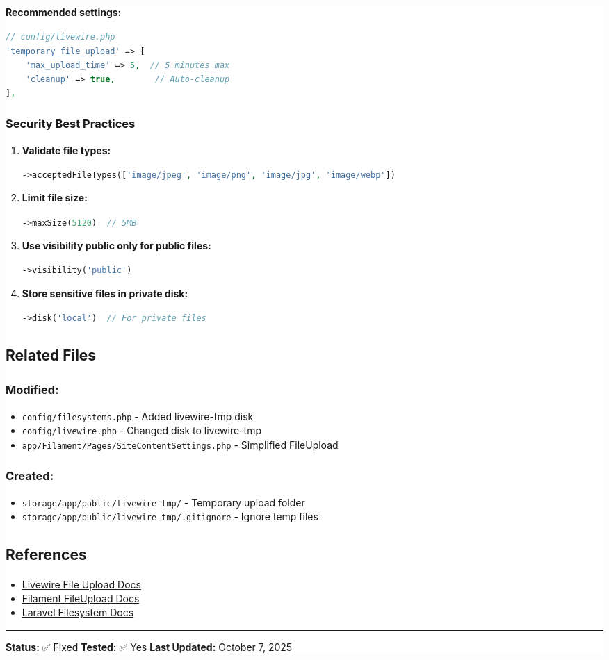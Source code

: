 **Recommended settings:**

```php
// config/livewire.php
'temporary_file_upload' => [
    'max_upload_time' => 5,  // 5 minutes max
    'cleanup' => true,        // Auto-cleanup
],
```

### Security Best Practices

1. **Validate file types:**
   ```php
   ->acceptedFileTypes(['image/jpeg', 'image/png', 'image/jpg', 'image/webp'])
   ```

2. **Limit file size:**
   ```php
   ->maxSize(5120)  // 5MB
   ```

3. **Use visibility public only for public files:**
   ```php
   ->visibility('public')
   ```

4. **Store sensitive files in private disk:**
   ```php
   ->disk('local')  // For private files
   ```

## Related Files

### Modified:
- `config/filesystems.php` - Added livewire-tmp disk
- `config/livewire.php` - Changed disk to livewire-tmp
- `app/Filament/Pages/SiteContentSettings.php` - Simplified FileUpload

### Created:
- `storage/app/public/livewire-tmp/` - Temporary upload folder
- `storage/app/public/livewire-tmp/.gitignore` - Ignore temp files

## References

- [Livewire File Upload Docs](https://livewire.laravel.com/docs/uploads)
- [Filament FileUpload Docs](https://filamentphp.com/docs/forms/fields/file-upload)
- [Laravel Filesystem Docs](https://laravel.com/docs/filesystem)

---

**Status:** ✅ Fixed
**Tested:** ✅ Yes
**Last Updated:** October 7, 2025

